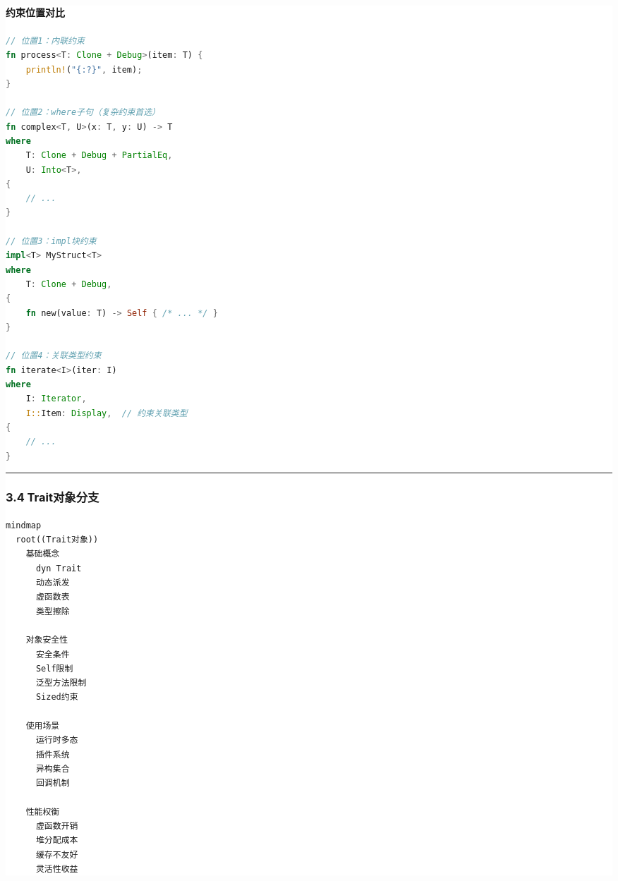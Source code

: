 #### 约束位置对比

```rust
// 位置1：内联约束
fn process<T: Clone + Debug>(item: T) {
    println!("{:?}", item);
}

// 位置2：where子句（复杂约束首选）
fn complex<T, U>(x: T, y: U) -> T
where
    T: Clone + Debug + PartialEq,
    U: Into<T>,
{
    // ...
}

// 位置3：impl块约束
impl<T> MyStruct<T>
where
    T: Clone + Debug,
{
    fn new(value: T) -> Self { /* ... */ }
}

// 位置4：关联类型约束
fn iterate<I>(iter: I)
where
    I: Iterator,
    I::Item: Display,  // 约束关联类型
{
    // ...
}
```

---

### 3.4 Trait对象分支

```mermaid
mindmap
  root((Trait对象))
    基础概念
      dyn Trait
      动态派发
      虚函数表
      类型擦除
    
    对象安全性
      安全条件
      Self限制
      泛型方法限制
      Sized约束
    
    使用场景
      运行时多态
      插件系统
      异构集合
      回调机制
    
    性能权衡
      虚函数开销
      堆分配成本
      缓存不友好
      灵活性收益
```